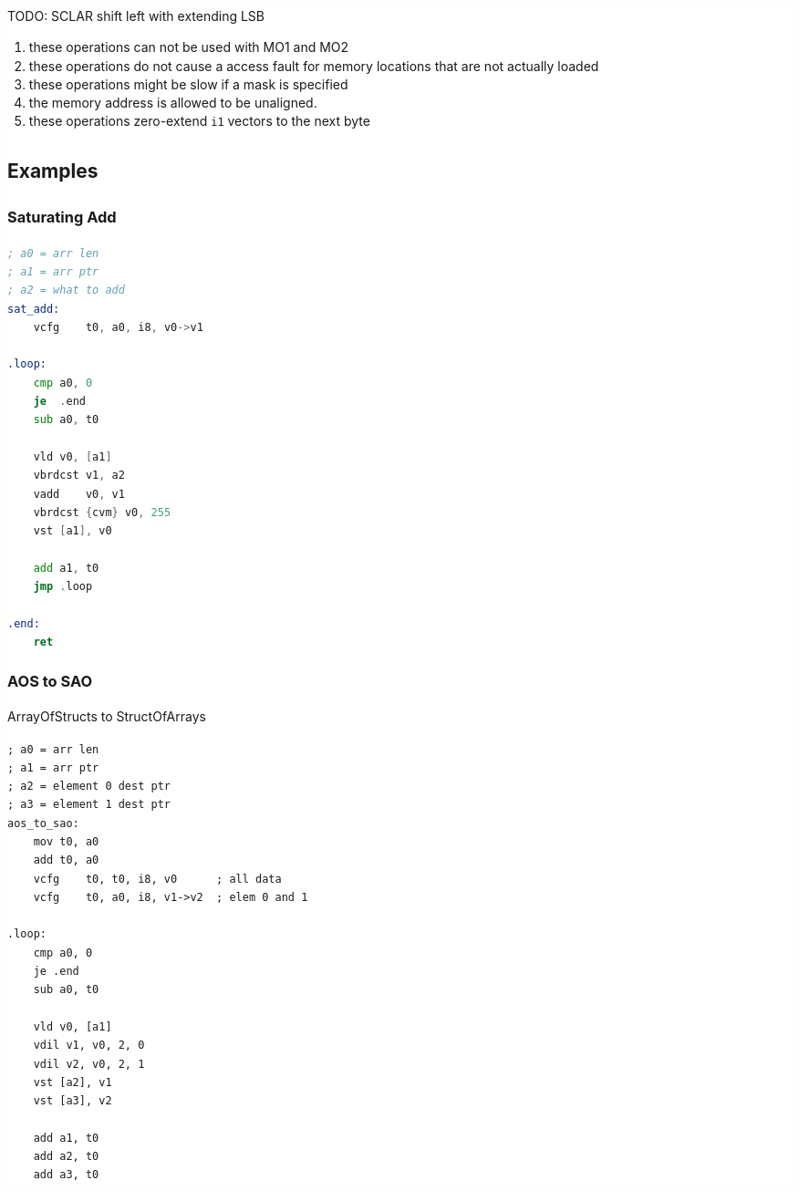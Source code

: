 TODO: SCLAR shift left with extending LSB

1) these operations can not be used with MO1 and MO2
2) these operations do not cause a access fault for memory locations that are not actually loaded
3) these operations might be slow if a mask is specified
4) the memory address is allowed to be unaligned.
5) these operations zero-extend `i1` vectors to the next byte

## Examples

### Saturating Add
```asm
; a0 = arr len
; a1 = arr ptr
; a2 = what to add
sat_add:
	vcfg	t0, a0, i8, v0->v1

.loop:
	cmp	a0, 0
	je	.end
	sub	a0, t0

	vld	v0, [a1]
	vbrdcst	v1, a2
	vadd	v0, v1
	vbrdcst	{cvm} v0, 255
	vst	[a1], v0

	add	a1, t0
	jmp	.loop

.end:
	ret
```

### AOS to SAO
ArrayOfStructs to StructOfArrays
```
; a0 = arr len
; a1 = arr ptr 
; a2 = element 0 dest ptr
; a3 = element 1 dest ptr
aos_to_sao:
	mov	t0, a0
	add	t0, a0
	vcfg	t0, t0, i8, v0		; all data
	vcfg	t0, a0, i8, v1->v2	; elem 0 and 1

.loop:
	cmp a0, 0
	je .end
	sub a0, t0

	vld v0, [a1]
	vdil v1, v0, 2, 0
	vdil v2, v0, 2, 1
	vst [a2], v1
	vst [a3], v2

	add a1, t0
	add a2, t0
	add a3, t0
```